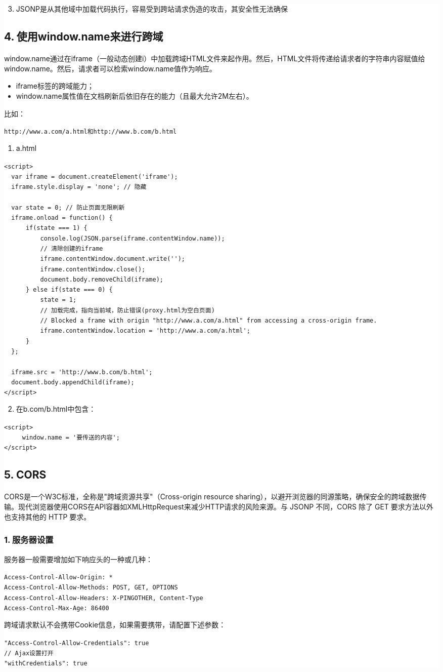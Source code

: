 3. JSONP是从其他域中加载代码执行，容易受到跨站请求伪造的攻击，其安全性无法确保

## 4. 使用window.name来进行跨域
window.name通过在iframe（一般动态创建i）中加载跨域HTML文件来起作用。然后，HTML文件将传递给请求者的字符串内容赋值给window.name。然后，请求者可以检索window.name值作为响应。
* iframe标签的跨域能力；
* window.name属性值在文档刷新后依旧存在的能力（且最大允许2M左右）。

比如：
```
http://www.a.com/a.html和http://www.b.com/b.html
```
1) a.html
```
<script>
  var iframe = document.createElement('iframe');
  iframe.style.display = 'none'; // 隐藏
 
  var state = 0; // 防止页面无限刷新
  iframe.onload = function() {
      if(state === 1) {
          console.log(JSON.parse(iframe.contentWindow.name));
          // 清除创建的iframe
          iframe.contentWindow.document.write('');
          iframe.contentWindow.close();
          document.body.removeChild(iframe);
      } else if(state === 0) {
          state = 1;
          // 加载完成，指向当前域，防止错误(proxy.html为空白页面)
          // Blocked a frame with origin "http://www.a.com/a.html" from accessing a cross-origin frame.
          iframe.contentWindow.location = 'http://www.a.com/a.html';
      }
  };
 
  iframe.src = 'http://www.b.com/b.html';
  document.body.appendChild(iframe);
</script>
```
2) 在b.com/b.html中包含：
```
<script>
     window.name = '要传送的内容';
</script>
```

## 5. CORS
CORS是一个W3C标准，全称是"跨域资源共享"（Cross-origin resource sharing），以避开浏览器的同源策略，确保安全的跨域数据传输。现代浏览器使用CORS在API容器如XMLHttpRequest来减少HTTP请求的风险来源。与 JSONP 不同，CORS 除了 GET 要求方法以外也支持其他的 HTTP 要求。
### 1. 服务器设置
服务器一般需要增加如下响应头的一种或几种：
```
Access-Control-Allow-Origin: *
Access-Control-Allow-Methods: POST, GET, OPTIONS
Access-Control-Allow-Headers: X-PINGOTHER, Content-Type
Access-Control-Max-Age: 86400
```
跨域请求默认不会携带Cookie信息，如果需要携带，请配置下述参数：
```
"Access-Control-Allow-Credentials": true
// Ajax设置打开
"withCredentials": true
```
